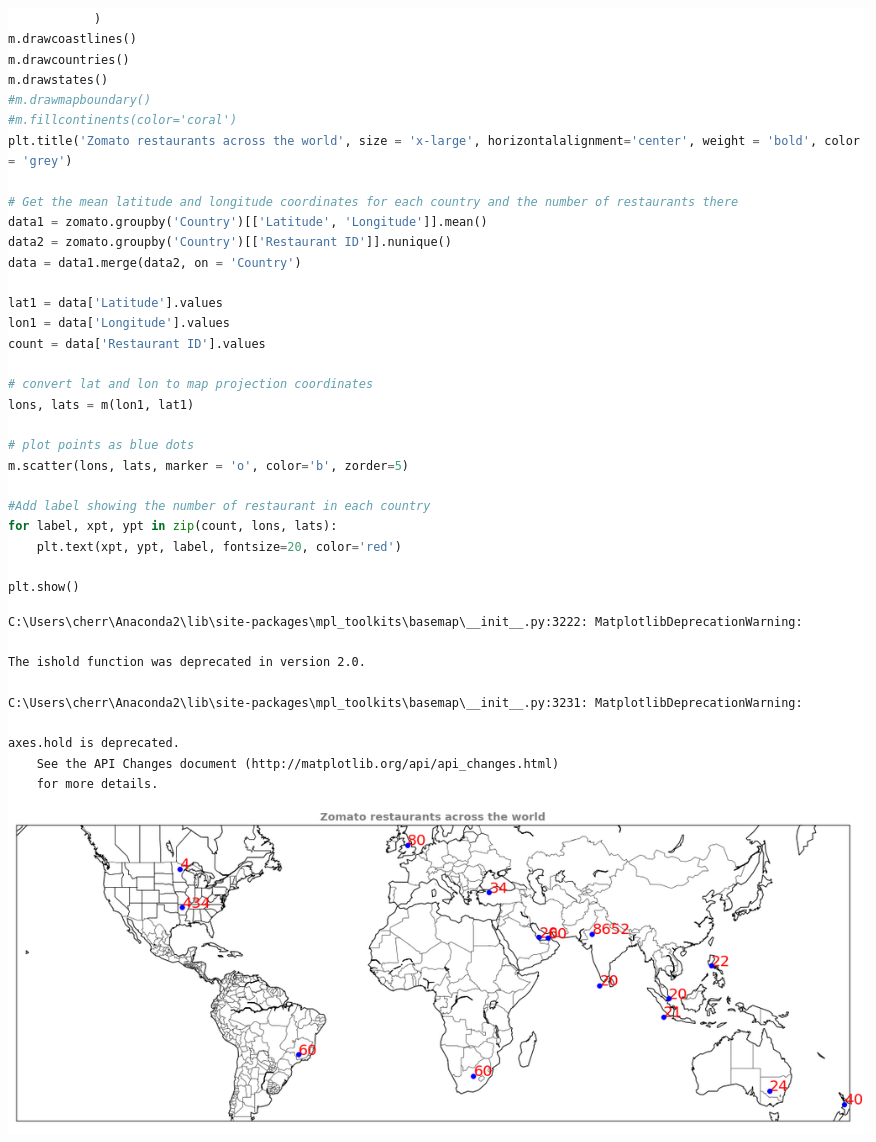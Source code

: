 ```python
            )
m.drawcoastlines()
m.drawcountries()
m.drawstates()
#m.drawmapboundary()
#m.fillcontinents(color='coral')
plt.title('Zomato restaurants across the world', size = 'x-large', horizontalalignment='center', weight = 'bold', color = 'grey')

# Get the mean latitude and longitude coordinates for each country and the number of restaurants there
data1 = zomato.groupby('Country')[['Latitude', 'Longitude']].mean()
data2 = zomato.groupby('Country')[['Restaurant ID']].nunique()
data = data1.merge(data2, on = 'Country')

lat1 = data['Latitude'].values
lon1 = data['Longitude'].values
count = data['Restaurant ID'].values

# convert lat and lon to map projection coordinates
lons, lats = m(lon1, lat1)

# plot points as blue dots
m.scatter(lons, lats, marker = 'o', color='b', zorder=5)

#Add label showing the number of restaurant in each country
for label, xpt, ypt in zip(count, lons, lats):
    plt.text(xpt, ypt, label, fontsize=20, color='red')
    
plt.show()


```

    C:\Users\cherr\Anaconda2\lib\site-packages\mpl_toolkits\basemap\__init__.py:3222: MatplotlibDeprecationWarning:
    
    The ishold function was deprecated in version 2.0.
    
    C:\Users\cherr\Anaconda2\lib\site-packages\mpl_toolkits\basemap\__init__.py:3231: MatplotlibDeprecationWarning:
    
    axes.hold is deprecated.
        See the API Changes document (http://matplotlib.org/api/api_changes.html)
        for more details.
    
    


![png](output_5_1.png)